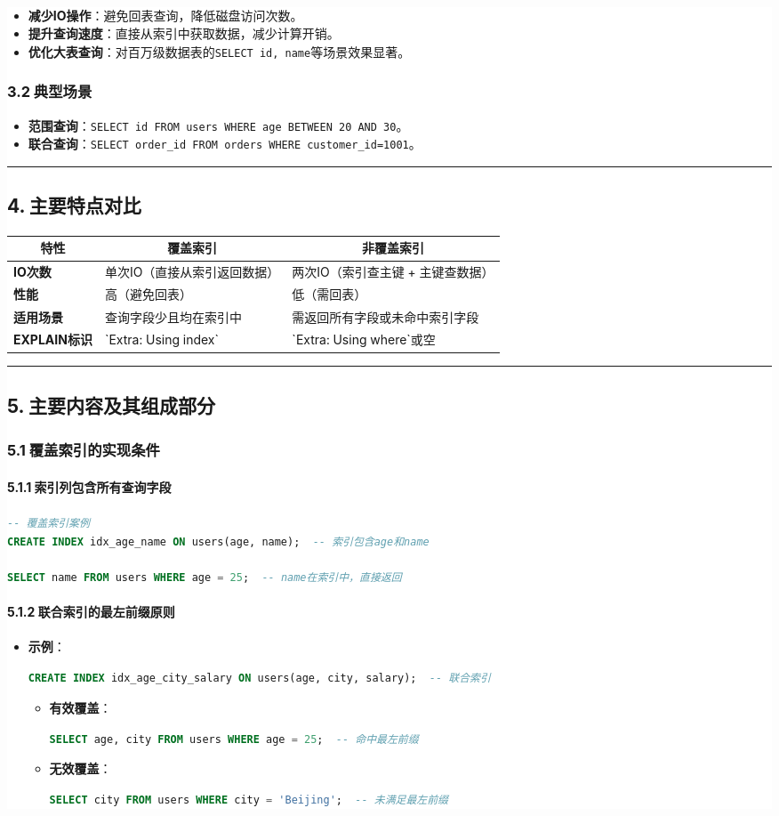 - **减少IO操作**：避免回表查询，降低磁盘访问次数。 &#x20;
- **提升查询速度**：直接从索引中获取数据，减少计算开销。 &#x20;
- **优化大表查询**：对百万级数据表的`SELECT id, name`等场景效果显著。 &#x20;

### **3.2 典型场景** &#x20;

- **范围查询**：`SELECT id FROM users WHERE age BETWEEN 20 AND 30`。 &#x20;
- **联合查询**：`SELECT order_id FROM orders WHERE customer_id=1001`。 &#x20;

***

## **4. 主要特点对比** &#x20;

| **特性**​        | **覆盖索引**​              | **非覆盖索引**​               |
| -------------- | ---------------------- | ------------------------ |
| **IO次数**​      | 单次IO（直接从索引返回数据）        | 两次IO（索引查主键 + 主键查数据）      |
| **性能**​        | 高（避免回表）                | 低（需回表）                   |
| **适用场景**​      | 查询字段少且均在索引中            | 需返回所有字段或未命中索引字段          |
| **EXPLAIN标识**​ | \`Extra: Using index\` | \`Extra: Using where\`或空 |

***

## **5. 主要内容及其组成部分** &#x20;

### **5.1 覆盖索引的实现条件** &#x20;

#### **5.1.1 索引列包含所有查询字段** &#x20;

```sql 
-- 覆盖索引案例
CREATE INDEX idx_age_name ON users(age, name);  -- 索引包含age和name

SELECT name FROM users WHERE age = 25;  -- name在索引中，直接返回
```


#### **5.1.2 联合索引的最左前缀原则** &#x20;

- **示例**： &#x20;
  ```sql 
  CREATE INDEX idx_age_city_salary ON users(age, city, salary);  -- 联合索引
  ```

  - **有效覆盖**： &#x20;
    ```sql 
    SELECT age, city FROM users WHERE age = 25;  -- 命中最左前缀
    ```

  - **无效覆盖**： &#x20;
    ```sql 
    SELECT city FROM users WHERE city = 'Beijing';  -- 未满足最左前缀
    ```
